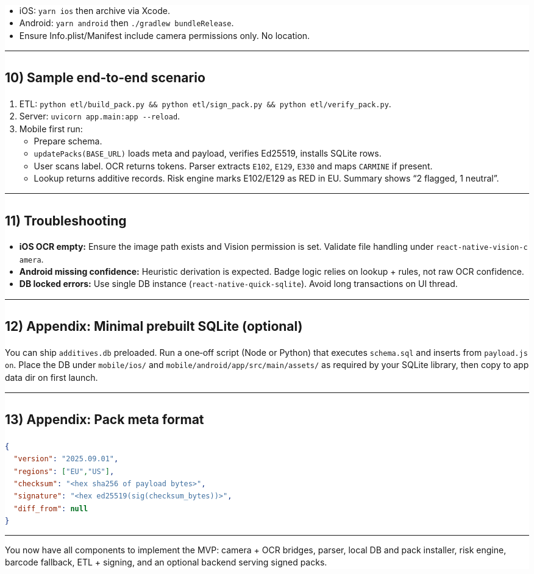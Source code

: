 - iOS: `yarn ios` then archive via Xcode.
- Android: `yarn android` then `./gradlew bundleRelease`.
- Ensure Info.plist/Manifest include camera permissions only. No location.

---

## 10) Sample end‑to‑end scenario

1. ETL: `python etl/build_pack.py && python etl/sign_pack.py && python etl/verify_pack.py`.
2. Server: `uvicorn app.main:app --reload`.
3. Mobile first run:
   - Prepare schema.
   - `updatePacks(BASE_URL)` loads meta and payload, verifies Ed25519, installs SQLite rows.
   - User scans label. OCR returns tokens. Parser extracts `E102`, `E129`, `E330` and maps `CARMINE` if present.
   - Lookup returns additive records. Risk engine marks E102/E129 as RED in EU. Summary shows “2 flagged, 1 neutral”.

---

## 11) Troubleshooting

- **iOS OCR empty:** Ensure the image path exists and Vision permission is set. Validate file handling under `react-native-vision-camera`.
- **Android missing confidence:** Heuristic derivation is expected. Badge logic relies on lookup + rules, not raw OCR confidence.
- **DB locked errors:** Use single DB instance (`react-native-quick-sqlite`). Avoid long transactions on UI thread.

---

## 12) Appendix: Minimal prebuilt SQLite (optional)

You can ship `additives.db` preloaded. Run a one‑off script (Node or Python) that executes `schema.sql` and inserts from `payload.json`. Place the DB under `mobile/ios/` and `mobile/android/app/src/main/assets/` as required by your SQLite library, then copy to app data dir on first launch.

---

## 13) Appendix: Pack meta format

```json
{
  "version": "2025.09.01",
  "regions": ["EU","US"],
  "checksum": "<hex sha256 of payload bytes>",
  "signature": "<hex ed25519(sig(checksum_bytes))>",
  "diff_from": null
}
```

---

You now have all components to implement the MVP: camera + OCR bridges, parser, local DB and pack installer, risk engine, barcode fallback, ETL + signing, and an optional backend serving signed packs.
